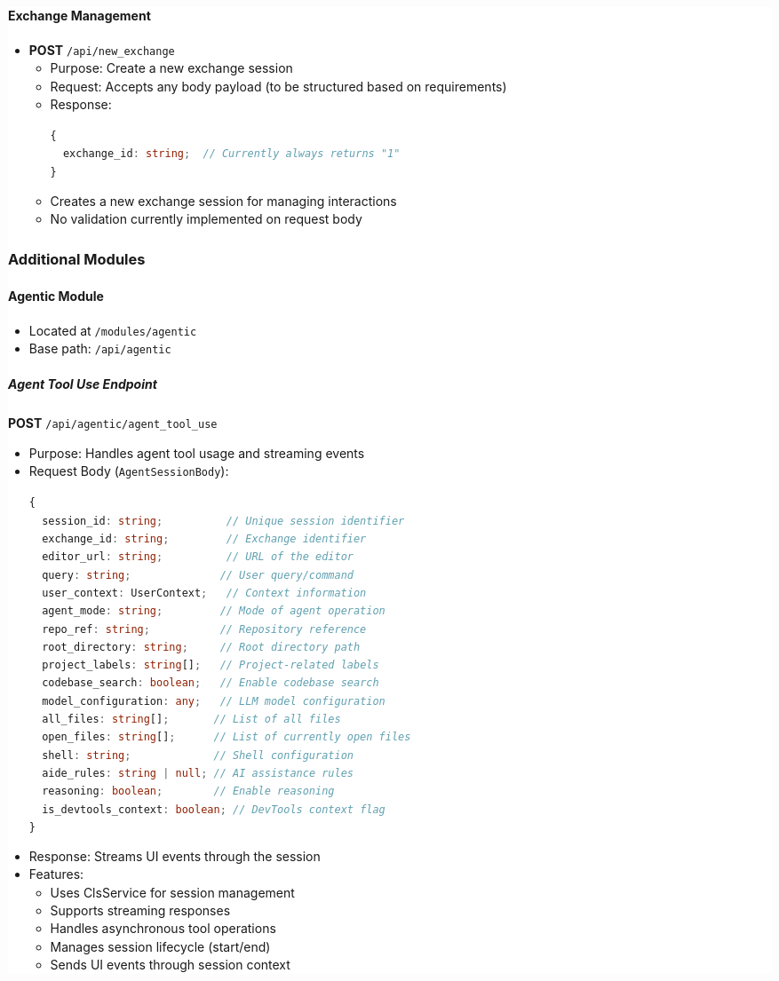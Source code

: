 #### Exchange Management
- **POST** `/api/new_exchange`
  - Purpose: Create a new exchange session
  - Request: Accepts any body payload (to be structured based on requirements)
  - Response:
    ```typescript
    {
      exchange_id: string;  // Currently always returns "1"
    }
    ```
  - Creates a new exchange session for managing interactions
  - No validation currently implemented on request body

### Additional Modules

#### Agentic Module
- Located at `/modules/agentic`
- Base path: `/api/agentic`

##### Agent Tool Use Endpoint
**POST** `/api/agentic/agent_tool_use`
- Purpose: Handles agent tool usage and streaming events
- Request Body (`AgentSessionBody`):
  ```typescript
  {
    session_id: string;          // Unique session identifier
    exchange_id: string;         // Exchange identifier
    editor_url: string;          // URL of the editor
    query: string;              // User query/command
    user_context: UserContext;   // Context information
    agent_mode: string;         // Mode of agent operation
    repo_ref: string;           // Repository reference
    root_directory: string;     // Root directory path
    project_labels: string[];   // Project-related labels
    codebase_search: boolean;   // Enable codebase search
    model_configuration: any;   // LLM model configuration
    all_files: string[];       // List of all files
    open_files: string[];      // List of currently open files
    shell: string;             // Shell configuration
    aide_rules: string | null; // AI assistance rules
    reasoning: boolean;        // Enable reasoning
    is_devtools_context: boolean; // DevTools context flag
  }
  ```
- Response: Streams UI events through the session
- Features:
  - Uses ClsService for session management
  - Supports streaming responses
  - Handles asynchronous tool operations
  - Manages session lifecycle (start/end)
  - Sends UI events through session context
